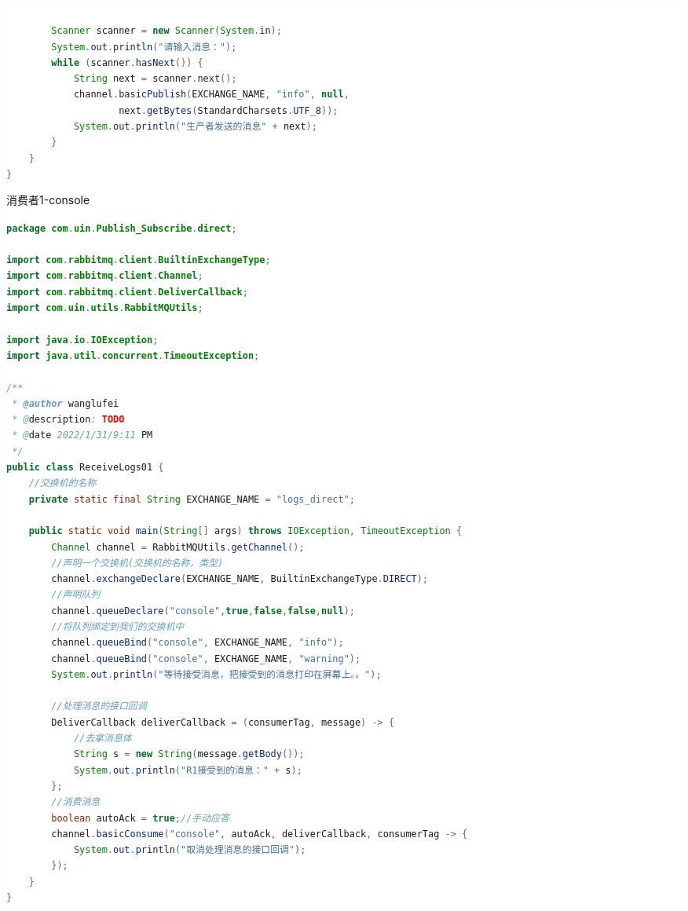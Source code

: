 ```java

        Scanner scanner = new Scanner(System.in);
        System.out.println("请输入消息：");
        while (scanner.hasNext()) {
            String next = scanner.next();
            channel.basicPublish(EXCHANGE_NAME, "info", null,
                    next.getBytes(StandardCharsets.UTF_8));
            System.out.println("生产者发送的消息" + next);
        }
    }
}

```



消费者1-console

```java
package com.uin.Publish_Subscribe.direct;

import com.rabbitmq.client.BuiltinExchangeType;
import com.rabbitmq.client.Channel;
import com.rabbitmq.client.DeliverCallback;
import com.uin.utils.RabbitMQUtils;

import java.io.IOException;
import java.util.concurrent.TimeoutException;

/**
 * @author wanglufei
 * @description: TODO
 * @date 2022/1/31/9:11 PM
 */
public class ReceiveLogs01 {
    //交换机的名称
    private static final String EXCHANGE_NAME = "logs_direct";

    public static void main(String[] args) throws IOException, TimeoutException {
        Channel channel = RabbitMQUtils.getChannel();
        //声明一个交换机(交换机的名称，类型)
        channel.exchangeDeclare(EXCHANGE_NAME, BuiltinExchangeType.DIRECT);
        //声明队列
        channel.queueDeclare("console",true,false,false,null);
        //将队列绑定到我们的交换机中
        channel.queueBind("console", EXCHANGE_NAME, "info");
        channel.queueBind("console", EXCHANGE_NAME, "warning");
        System.out.println("等待接受消息，把接受到的消息打印在屏幕上。。");

        //处理消息的接口回调
        DeliverCallback deliverCallback = (consumerTag, message) -> {
            //去拿消息体
            String s = new String(message.getBody());
            System.out.println("R1接受到的消息：" + s);
        };
        //消费消息
        boolean autoAck = true;//手动应答
        channel.basicConsume("console", autoAck, deliverCallback, consumerTag -> {
            System.out.println("取消处理消息的接口回调");
        });
    }
}

```
